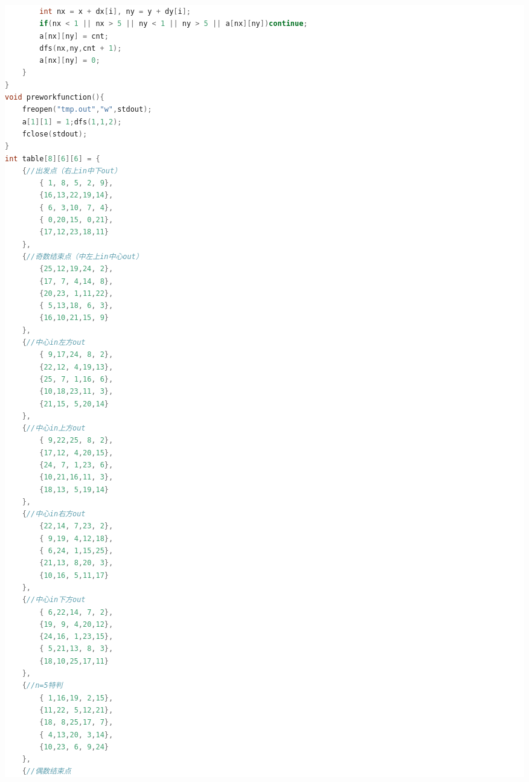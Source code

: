 ~~~cpp
		int nx = x + dx[i], ny = y + dy[i];
		if(nx < 1 || nx > 5 || ny < 1 || ny > 5 || a[nx][ny])continue;
		a[nx][ny] = cnt;
		dfs(nx,ny,cnt + 1);
		a[nx][ny] = 0;
	}
}
void preworkfunction(){
	freopen("tmp.out","w",stdout);
	a[1][1] = 1;dfs(1,1,2);
	fclose(stdout);
}
int table[8][6][6] = {
	{//出发点（右上in中下out）
		{ 1, 8, 5, 2, 9},
		{16,13,22,19,14},
		{ 6, 3,10, 7, 4},
		{ 0,20,15, 0,21},
		{17,12,23,18,11}
	},
	{//奇数结束点（中左上in中心out）
		{25,12,19,24, 2},
		{17, 7, 4,14, 8},
		{20,23, 1,11,22},
		{ 5,13,18, 6, 3},
		{16,10,21,15, 9}
	},
	{//中心in左方out
		{ 9,17,24, 8, 2},
		{22,12, 4,19,13},
		{25, 7, 1,16, 6},
		{10,18,23,11, 3},
		{21,15, 5,20,14}
	},
	{//中心in上方out
		{ 9,22,25, 8, 2},
		{17,12, 4,20,15},
		{24, 7, 1,23, 6},
		{10,21,16,11, 3},
		{18,13, 5,19,14}
	},
	{//中心in右方out
		{22,14, 7,23, 2},
		{ 9,19, 4,12,18},
		{ 6,24, 1,15,25},
		{21,13, 8,20, 3},
		{10,16, 5,11,17}
	},
	{//中心in下方out
		{ 6,22,14, 7, 2},
		{19, 9, 4,20,12},
		{24,16, 1,23,15},
		{ 5,21,13, 8, 3},
		{18,10,25,17,11}
	},
	{//n=5特判
		{ 1,16,19, 2,15},
		{11,22, 5,12,21},
		{18, 8,25,17, 7},
		{ 4,13,20, 3,14},
		{10,23, 6, 9,24}
	},
	{//偶数结束点
~~~